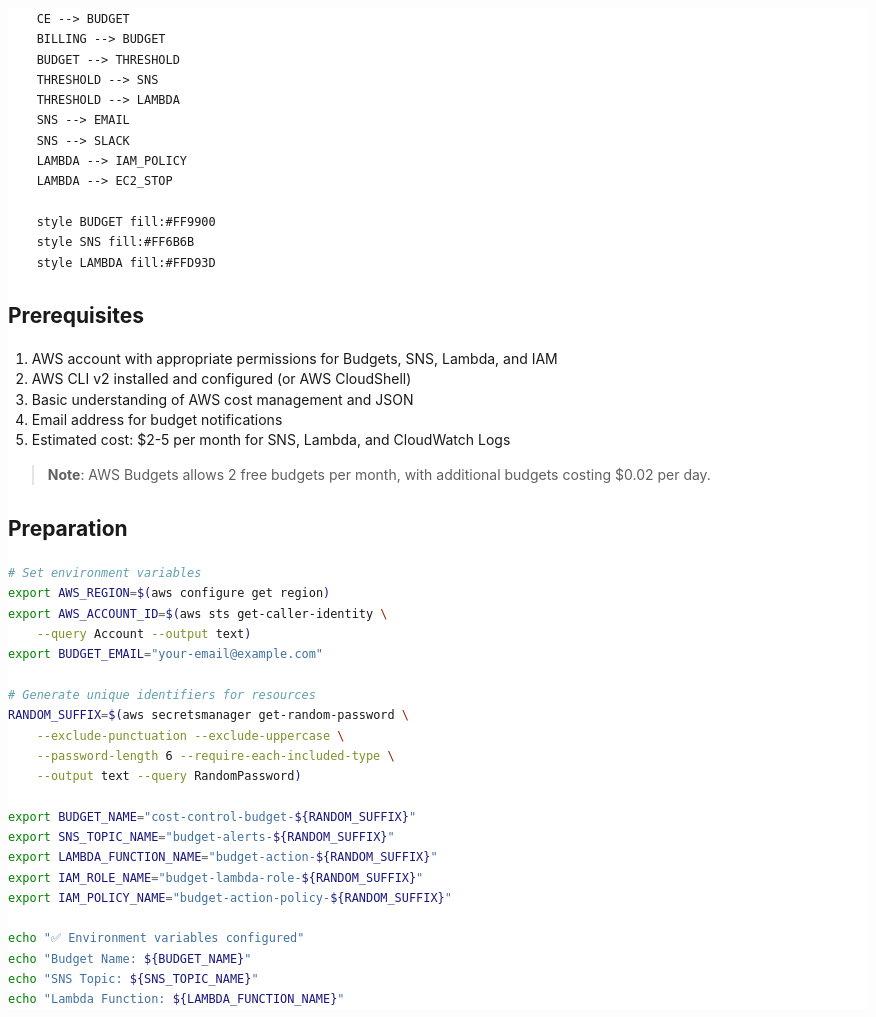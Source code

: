 ```mermaid
    CE --> BUDGET
    BILLING --> BUDGET
    BUDGET --> THRESHOLD
    THRESHOLD --> SNS
    THRESHOLD --> LAMBDA
    SNS --> EMAIL
    SNS --> SLACK
    LAMBDA --> IAM_POLICY
    LAMBDA --> EC2_STOP
    
    style BUDGET fill:#FF9900
    style SNS fill:#FF6B6B
    style LAMBDA fill:#FFD93D
```

## Prerequisites

1. AWS account with appropriate permissions for Budgets, SNS, Lambda, and IAM
2. AWS CLI v2 installed and configured (or AWS CloudShell)
3. Basic understanding of AWS cost management and JSON
4. Email address for budget notifications
5. Estimated cost: $2-5 per month for SNS, Lambda, and CloudWatch Logs

> **Note**: AWS Budgets allows 2 free budgets per month, with additional budgets costing $0.02 per day.

## Preparation

```bash
# Set environment variables
export AWS_REGION=$(aws configure get region)
export AWS_ACCOUNT_ID=$(aws sts get-caller-identity \
    --query Account --output text)
export BUDGET_EMAIL="your-email@example.com"

# Generate unique identifiers for resources
RANDOM_SUFFIX=$(aws secretsmanager get-random-password \
    --exclude-punctuation --exclude-uppercase \
    --password-length 6 --require-each-included-type \
    --output text --query RandomPassword)

export BUDGET_NAME="cost-control-budget-${RANDOM_SUFFIX}"
export SNS_TOPIC_NAME="budget-alerts-${RANDOM_SUFFIX}"
export LAMBDA_FUNCTION_NAME="budget-action-${RANDOM_SUFFIX}"
export IAM_ROLE_NAME="budget-lambda-role-${RANDOM_SUFFIX}"
export IAM_POLICY_NAME="budget-action-policy-${RANDOM_SUFFIX}"

echo "✅ Environment variables configured"
echo "Budget Name: ${BUDGET_NAME}"
echo "SNS Topic: ${SNS_TOPIC_NAME}"
echo "Lambda Function: ${LAMBDA_FUNCTION_NAME}"
```
